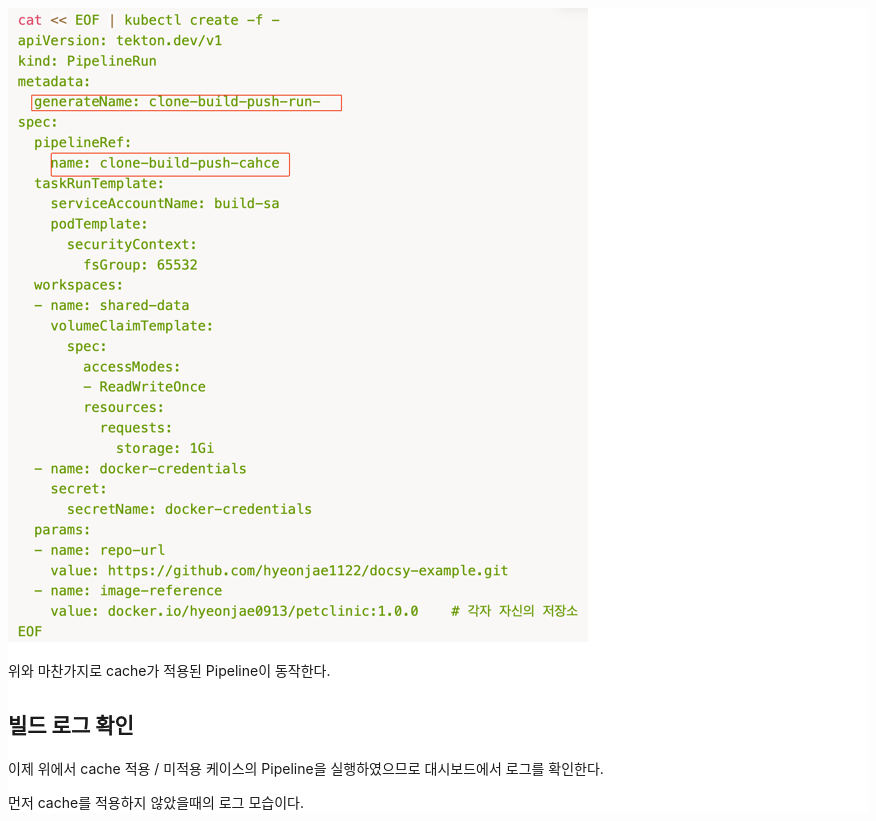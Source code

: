![img_24.png](../assets/cicd-2week-1/cicd-2week1-25.png)

위와 마찬가지로 cache가 적용된 Pipeline이 동작한다. 

## 빌드 로그 확인

이제 위에서 cache 적용 / 미적용 케이스의 Pipeline을 실행하였으므로 대시보드에서 로그를 확인한다. 

먼저 cache를 적용하지 않았을때의 로그 모습이다. 
